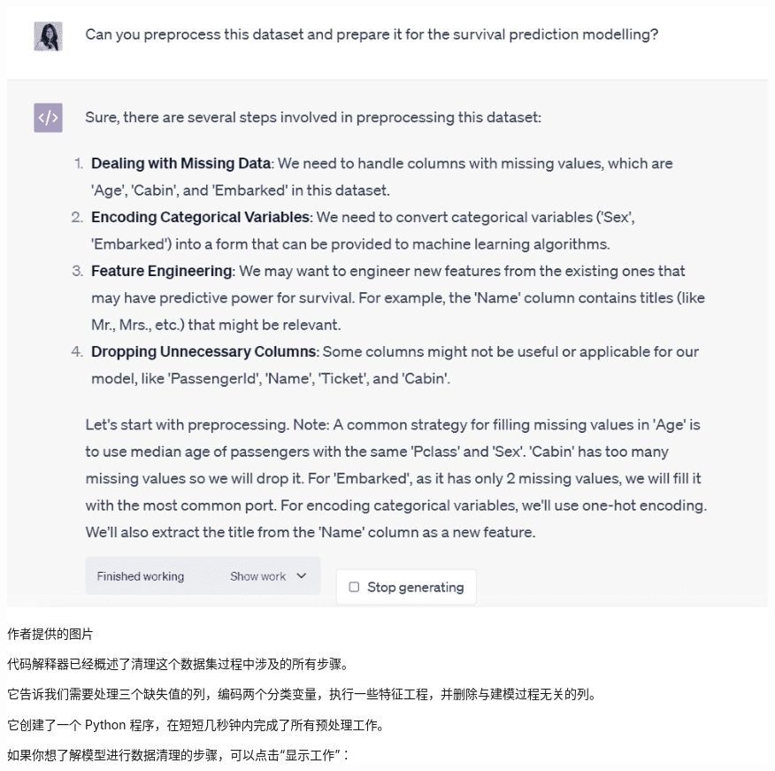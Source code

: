![ChatGPT 代码解释器：几分钟内完成数据科学](img/03ba50b01145025ad5700fa6fe345aad.png)

作者提供的图片

代码解释器已经概述了清理这个数据集过程中涉及的所有步骤。

它告诉我们需要处理三个缺失值的列，编码两个分类变量，执行一些特征工程，并删除与建模过程无关的列。

它创建了一个 Python 程序，在短短几秒钟内完成了所有预处理工作。

如果你想了解模型进行数据清理的步骤，可以点击“显示工作”：
